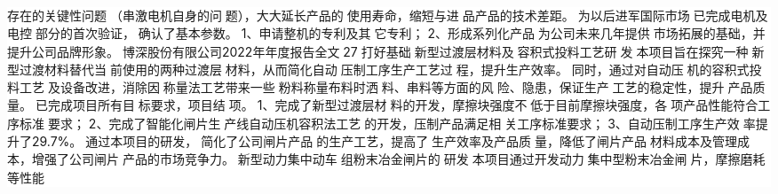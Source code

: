 存在的关键性问题
（串激电机自身的问
题），大大延长产品的
使用寿命，缩短与进
品产品的技术差距。
为以后进军国际市场
已完成电机及电控
部分的首次验证，
确认了基本参数。
1、申请整机的专利及其
它专利；
2、形成系列化产品
为公司未来几年提供
市场拓展的基础，并
提升公司品牌形象。
博深股份有限公司2022年年度报告全文
27
打好基础
新型过渡层材料及
容积式投料工艺研
发
本项目旨在探究一种
新型过渡材料替代当
前使用的两种过渡层
材料，从而简化自动
压制工序生产工艺过
程，提升生产效率。
同时，通过对自动压
机的容积式投料工艺
及设备改进，消除因
称量法工艺带来一些
粉料称量布料时洒
料、串料等方面的风
险、隐患，保证生产
工艺的稳定性，提升
产品质量。
已完成项目所有目
标要求，项目结
项。
1、完成了新型过渡层材
料的开发，摩擦块强度不
低于目前摩擦块强度，各
项产品性能符合工序标准
要求；
2、完成了智能化闸片生
产线自动压机容积法工艺
的开发，压制产品满足相
关工序标准要求；
3、自动压制工序生产效
率提升了29.7%。
通过本项目的研发，
简化了公司闸片产品
的生产工艺，提高了
生产效率及产品质
量，降低了闸片产品
材料成本及管理成
本，增强了公司闸片
产品的市场竞争力。
新型动力集中动车
组粉末冶金闸片的
研发
本项目通过开发动力
集中型粉末冶金闸
片，摩擦磨耗等性能